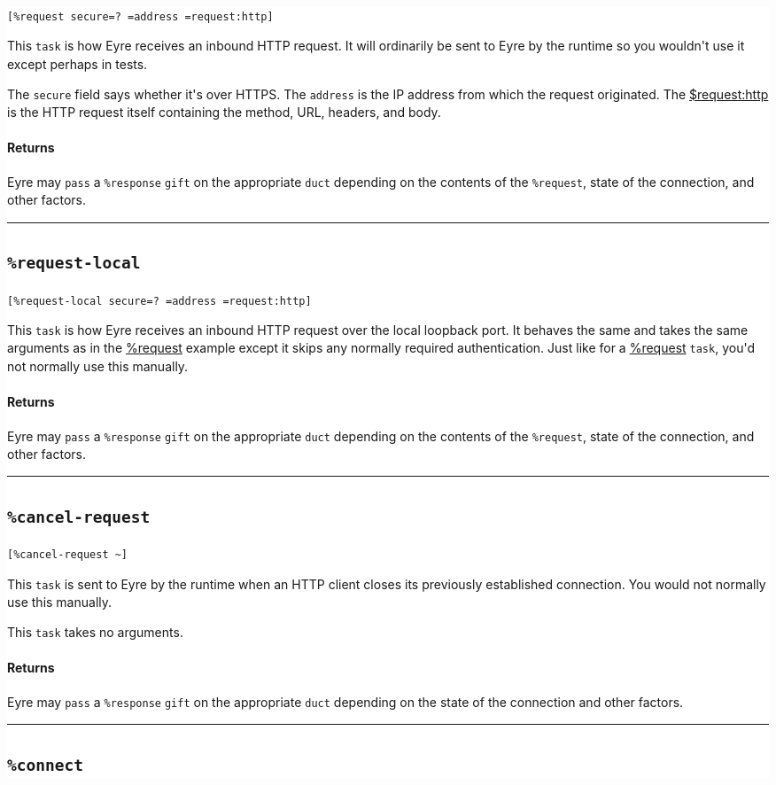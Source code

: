 ```hoon
[%request secure=? =address =request:http]
```

This `task` is how Eyre receives an inbound HTTP request. It will ordinarily be sent to Eyre by the runtime so you wouldn't use it except perhaps in tests.

The `secure` field says whether it's over HTTPS. The `address` is the IP address from which the request originated. The [$request:http](urbit-docs/system/kernel/eyre/reference/data-types#requesthttp) is the HTTP request itself containing the method, URL, headers, and body.

#### Returns

Eyre may `pass` a `%response` `gift` on the appropriate `duct` depending on the contents of the `%request`, state of the connection, and other factors.

---

## `%request-local`

```hoon
[%request-local secure=? =address =request:http]
```

This `task` is how Eyre receives an inbound HTTP request over the local loopback port. It behaves the same and takes the same arguments as in the [%request](#request) example except it skips any normally required authentication. Just like for a [%request](#request) `task`, you'd not normally use this manually.

#### Returns

Eyre may `pass` a `%response` `gift` on the appropriate `duct` depending on the contents of the `%request`, state of the connection, and other factors.

---

## `%cancel-request`

```hoon
[%cancel-request ~]
```

This `task` is sent to Eyre by the runtime when an HTTP client closes its previously established connection. You would not normally use this manually.

This `task` takes no arguments.

#### Returns

Eyre may `pass` a `%response` `gift` on the appropriate `duct` depending on the state of the connection and other factors.

---

## `%connect`
